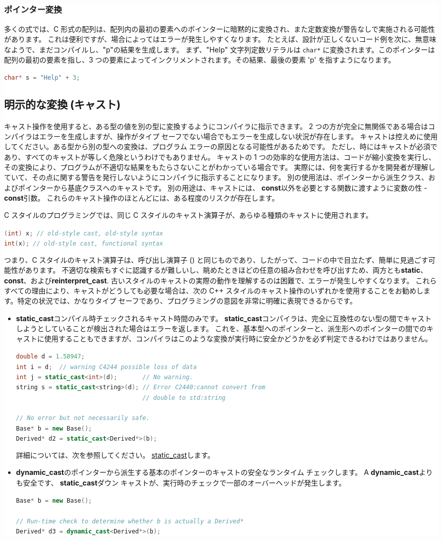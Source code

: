 ### <a name="pointer-conversions"></a>ポインター変換

多くの式では、C 形式の配列は、配列内の最初の要素へのポインターに暗黙的に変換され、また定数変換が警告なしで実施される可能性があります。 これは便利ですが、場合によってはエラーが発生しやすくなります。 たとえば、設計が正しくないコード例を次に、無意味なようで、まだコンパイルし、"p"の結果を生成します。 まず、"Help" 文字列定数リテラルは `char*` に変換されます。このポインターは 配列の最初の要素を指し、3 つの要素によってインクリメントされます。その結果、最後の要素 'p' を指すようになります。

```cpp
char* s = "Help" + 3;
```

## <a name="explicit-conversions-casts"></a>明示的な変換 (キャスト)

キャスト操作を使用すると、ある型の値を別の型に変換するようにコンパイラに指示できます。 2 つの方が完全に無関係である場合はコンパイラはエラーを生成しますが、操作がタイプ セーフでない場合でもエラーを生成しない状況が存在します。 キャストは控えめに使用してください。ある型から別の型への変換は、プログラム エラーの原因となる可能性があるためです。 ただし、時にはキャストが必須であり、すべてのキャストが等しく危険というわけでもありません。 キャストの 1 つの効率的な使用方法は、コードが縮小変換を実行し、その変換により、プログラムが不適切な結果をもたらさないことがわかっている場合です。 実際には、何を実行するかを開発者が理解していて、その点に関する警告を発行しないようにコンパイラに指示することになります。 別の使用法は、ポインターから派生クラス、およびポインターから基底クラスへのキャストです。 別の用途は、キャストには、 **const**以外を必要とする関数に渡すように変数の性 -**const**引数。 これらのキャスト操作のほとんどには、ある程度のリスクが存在します。

C スタイルのプログラミングでは、同じ C スタイルのキャスト演算子が、あらゆる種類のキャストに使用されます。

```cpp
(int) x; // old-style cast, old-style syntax
int(x); // old-style cast, functional syntax
```

つまり、C スタイルのキャスト演算子は、呼び出し演算子 () と同じものであり、したがって、コードの中で目立たず、簡単に見過ごす可能性があります。 不適切な検索もすぐに認識するが難しいし、眺めたときほどの任意の組み合わせを呼び出すため、両方とも**static**、 **const**、および**reinterpret_cast**. 古いスタイルのキャストの実際の動作を理解するのは困難で、エラーが発生しやすくなります。 これらすべての理由により、キャストがどうしても必要な場合は、次の C++ スタイルのキャスト操作のいずれかを使用することをお勧めします。特定の状況では、かなりタイプ セーフであり、プログラミングの意図を非常に明確に表現できるからです。

- **static_cast**コンパイル時チェックされるキャスト時間のみです。 **static_cast**コンパイラは、完全に互換性のない型の間でキャストしようとしていることが検出された場合はエラーを返します。 これを、基本型へのポインターと、派生形へのポインターの間でのキャストに使用することもできますが、コンパイラはこのような変換が実行時に安全かどうかを必ず判定できるわけではありません。

    ```cpp
    double d = 1.58947;
    int i = d;  // warning C4244 possible loss of data
    int j = static_cast<int>(d);       // No warning.
    string s = static_cast<string>(d); // Error C2440:cannot convert from
                                       // double to std:string

    // No error but not necessarily safe.
    Base* b = new Base();
    Derived* d2 = static_cast<Derived*>(b);
    ```

   詳細については、次を参照してください。 [static_cast](../cpp/static-cast-operator.md)します。

- **dynamic_cast**のポインターから派生する基本のポインターのキャストの安全なランタイム チェックします。 A **dynamic_cast**よりも安全です、 **static_cast**ダウン キャストが、実行時のチェックで一部のオーバーヘッドが発生します。

    ```cpp
    Base* b = new Base();

    // Run-time check to determine whether b is actually a Derived*
    Derived* d3 = dynamic_cast<Derived*>(b);

